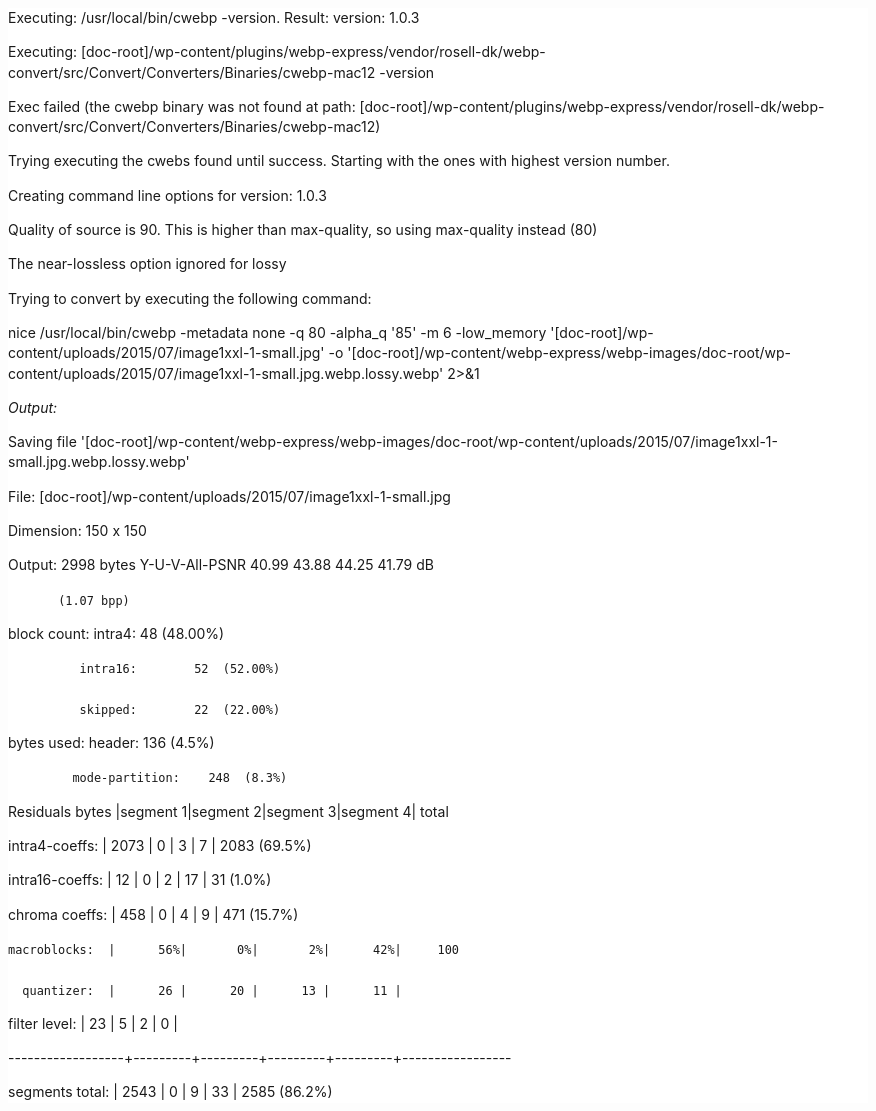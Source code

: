Executing: /usr/local/bin/cwebp -version. Result: version: 1.0.3

Executing: [doc-root]/wp-content/plugins/webp-express/vendor/rosell-dk/webp-convert/src/Convert/Converters/Binaries/cwebp-mac12 -version

Exec failed (the cwebp binary was not found at path: [doc-root]/wp-content/plugins/webp-express/vendor/rosell-dk/webp-convert/src/Convert/Converters/Binaries/cwebp-mac12)

Trying executing the cwebs found until success. Starting with the ones with highest version number.

Creating command line options for version: 1.0.3

Quality of source is 90. This is higher than max-quality, so using max-quality instead (80)

The near-lossless option ignored for lossy

Trying to convert by executing the following command:

nice /usr/local/bin/cwebp -metadata none -q 80 -alpha_q '85' -m 6 -low_memory '[doc-root]/wp-content/uploads/2015/07/image1xxl-1-small.jpg' -o '[doc-root]/wp-content/webp-express/webp-images/doc-root/wp-content/uploads/2015/07/image1xxl-1-small.jpg.webp.lossy.webp' 2>&1


*Output:* 

Saving file '[doc-root]/wp-content/webp-express/webp-images/doc-root/wp-content/uploads/2015/07/image1xxl-1-small.jpg.webp.lossy.webp'

File:      [doc-root]/wp-content/uploads/2015/07/image1xxl-1-small.jpg

Dimension: 150 x 150

Output:    2998 bytes Y-U-V-All-PSNR 40.99 43.88 44.25   41.79 dB

           (1.07 bpp)

block count:  intra4:         48  (48.00%)

              intra16:        52  (52.00%)

              skipped:        22  (22.00%)

bytes used:  header:            136  (4.5%)

             mode-partition:    248  (8.3%)

 Residuals bytes  |segment 1|segment 2|segment 3|segment 4|  total

  intra4-coeffs:  |    2073 |       0 |       3 |       7 |    2083  (69.5%)

 intra16-coeffs:  |      12 |       0 |       2 |      17 |      31  (1.0%)

  chroma coeffs:  |     458 |       0 |       4 |       9 |     471  (15.7%)

    macroblocks:  |      56%|       0%|       2%|      42%|     100

      quantizer:  |      26 |      20 |      13 |      11 |

   filter level:  |      23 |       5 |       2 |       0 |

------------------+---------+---------+---------+---------+-----------------

 segments total:  |    2543 |       0 |       9 |      33 |    2585  (86.2%)

